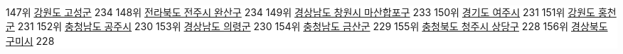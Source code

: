   <tr>
    <td>147위</td>
    <td><a href="/apt/강원도 고성군 {dong}">강원도 고성군</a></td>
    <td>234</td>
  </tr>

  <tr>
    <td>148위</td>
    <td><a href="/apt/전라북도 전주시 완산구 {dong}">전라북도 전주시 완산구</a></td>
    <td>234</td>
  </tr>

  <tr>
    <td>149위</td>
    <td><a href="/apt/경상남도 창원시 마산합포구 {dong}">경상남도 창원시 마산합포구</a></td>
    <td>233</td>
  </tr>

  <tr>
    <td>150위</td>
    <td><a href="/apt/경기도 여주시 {dong}">경기도 여주시</a></td>
    <td>231</td>
  </tr>

  <tr>
    <td>151위</td>
    <td><a href="/apt/강원도 홍천군 {dong}">강원도 홍천군</a></td>
    <td>231</td>
  </tr>

  <tr>
    <td>152위</td>
    <td><a href="/apt/충청남도 공주시 {dong}">충청남도 공주시</a></td>
    <td>230</td>
  </tr>

  <tr>
    <td>153위</td>
    <td><a href="/apt/경상남도 의령군 {dong}">경상남도 의령군</a></td>
    <td>230</td>
  </tr>

  <tr>
    <td>154위</td>
    <td><a href="/apt/충청남도 금산군 {dong}">충청남도 금산군</a></td>
    <td>229</td>
  </tr>

  <tr>
    <td>155위</td>
    <td><a href="/apt/충청북도 청주시 상당구 {dong}">충청북도 청주시 상당구</a></td>
    <td>228</td>
  </tr>

  <tr>
    <td>156위</td>
    <td><a href="/apt/경상북도 구미시 {dong}">경상북도 구미시</a></td>
    <td>228</td>
  </tr>
